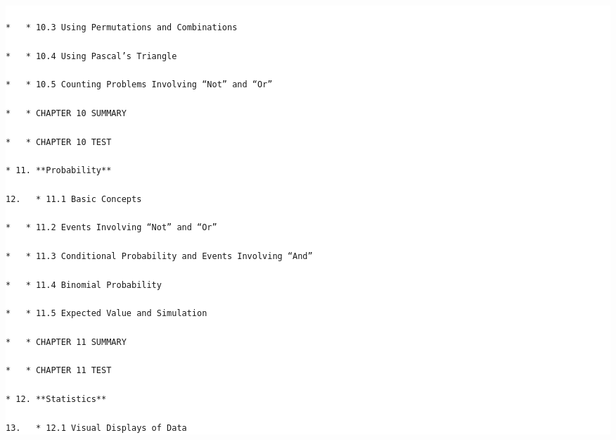                                                                                                                                                                                                                                                                                                                                     *   * 10.3 Using Permutations and Combinations
                                                                                                                                                                                                                                                                                                                                        *   * 10.4 Using Pascal’s Triangle
                                                                                                                                                                                                                                                                                                                                            *   * 10.5 Counting Problems Involving “Not” and “Or”
                                                                                                                                                                                                                                                                                                                                                *   * CHAPTER 10 SUMMARY
                                                                                                                                                                                                                                                                                                                                                    *   * CHAPTER 10 TEST
                                                                                                                                                                                                                                                                                                                                                        * 11. **Probability**
                                                                                                                                                                                                                                                                                                                                                          12.   * 11.1 Basic Concepts
                                                                                                                                                                                                                                                                                                                                                                *   * 11.2 Events Involving “Not” and “Or”
                                                                                                                                                                                                                                                                                                                                                                    *   * 11.3 Conditional Probability and Events Involving “And”
                                                                                                                                                                                                                                                                                                                                                                        *   * 11.4 Binomial Probability
                                                                                                                                                                                                                                                                                                                                                                            *   * 11.5 Expected Value and Simulation
                                                                                                                                                                                                                                                                                                                                                                                *   * CHAPTER 11 SUMMARY
                                                                                                                                                                                                                                                                                                                                                                                    *   * CHAPTER 11 TEST
                                                                                                                                                                                                                                                                                                                                                                                        * 12. **Statistics**
                                                                                                                                                                                                                                                                                                                                                                                          13.   * 12.1 Visual Displays of Data